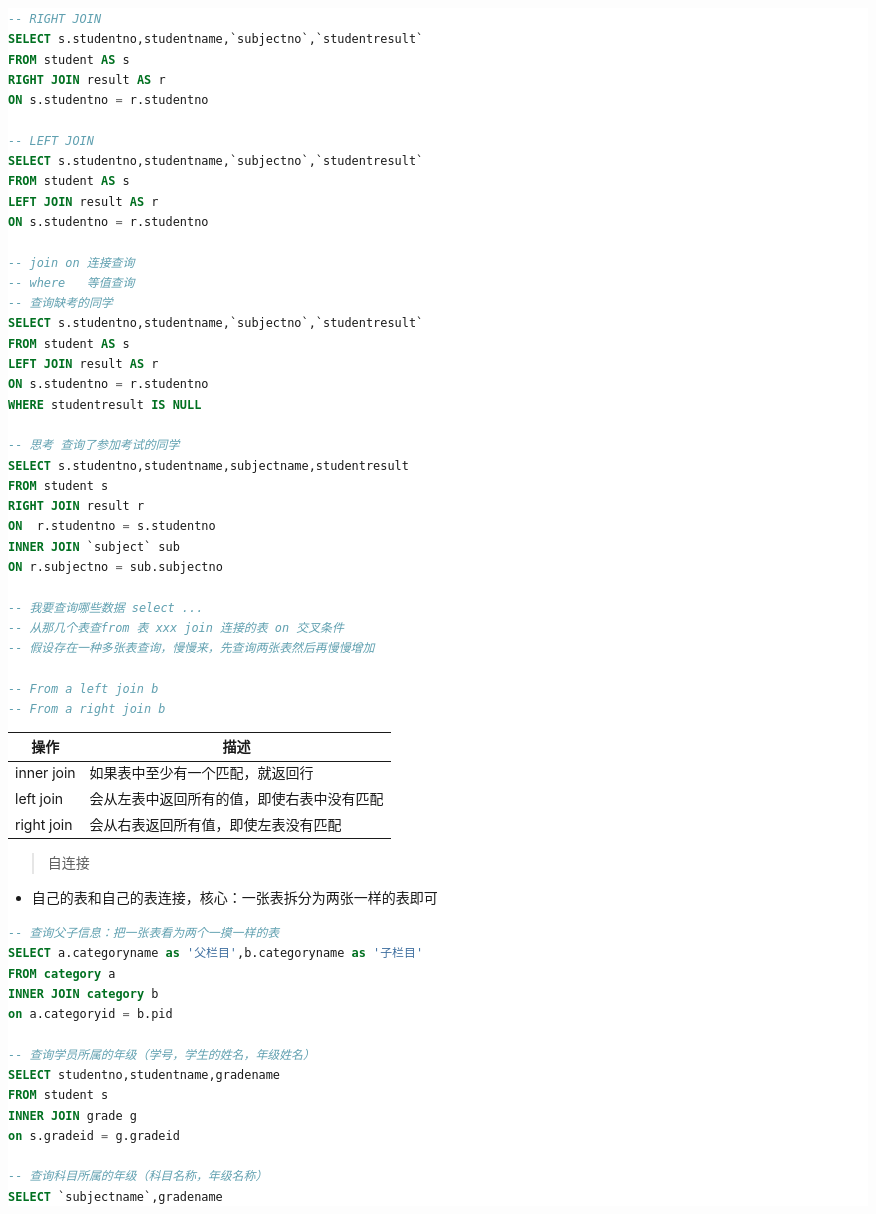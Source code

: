 ```sql
-- RIGHT JOIN
SELECT s.studentno,studentname,`subjectno`,`studentresult`
FROM student AS s
RIGHT JOIN result AS r
ON s.studentno = r.studentno

-- LEFT JOIN
SELECT s.studentno,studentname,`subjectno`,`studentresult`
FROM student AS s
LEFT JOIN result AS r
ON s.studentno = r.studentno

-- join on 连接查询
-- where   等值查询
-- 查询缺考的同学
SELECT s.studentno,studentname,`subjectno`,`studentresult`
FROM student AS s
LEFT JOIN result AS r
ON s.studentno = r.studentno
WHERE studentresult IS NULL

-- 思考 查询了参加考试的同学
SELECT s.studentno,studentname,subjectname,studentresult
FROM student s
RIGHT JOIN result r
ON	r.studentno = s.studentno
INNER JOIN `subject` sub
ON r.subjectno = sub.subjectno

-- 我要查询哪些数据 select ...
-- 从那几个表查from 表 xxx join 连接的表 on 交叉条件
-- 假设存在一种多张表查询，慢慢来，先查询两张表然后再慢慢增加

-- From a left join b
-- From a right join b
```

| 操作       | 描述                                       |
| ---------- | ------------------------------------------ |
| inner join | 如果表中至少有一个匹配，就返回行           |
| left join  | 会从左表中返回所有的值，即使右表中没有匹配 |
| right join | 会从右表返回所有值，即使左表没有匹配       |



> 自连接

- 自己的表和自己的表连接，核心：一张表拆分为两张一样的表即可

```sql
-- 查询父子信息：把一张表看为两个一摸一样的表
SELECT a.categoryname as '父栏目',b.categoryname as '子栏目'
FROM category a
INNER JOIN category b
on a.categoryid = b.pid

-- 查询学员所属的年级（学号，学生的姓名，年级姓名）
SELECT studentno,studentname,gradename
FROM student s
INNER JOIN grade g
on s.gradeid = g.gradeid

-- 查询科目所属的年级（科目名称，年级名称）
SELECT `subjectname`,gradename
```